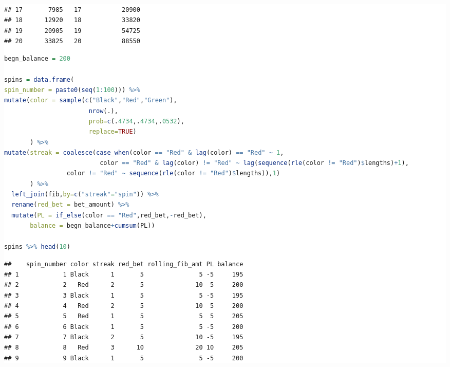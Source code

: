     ## 17       7985   17           20900
    ## 18      12920   18           33820
    ## 19      20905   19           54725
    ## 20      33825   20           88550

``` r
begn_balance = 200

spins = data.frame(
spin_number = paste0(seq(1:100))) %>% 
mutate(color = sample(c("Black","Red","Green"),
                       nrow(.),
                       prob=c(.4734,.4734,.0532),
                       replace=TRUE)
       ) %>% 
mutate(streak = coalesce(case_when(color == "Red" & lag(color) == "Red" ~ 1,
                          color == "Red" & lag(color) != "Red" ~ lag(sequence(rle(color != "Red")$lengths)+1),
                 color != "Red" ~ sequence(rle(color != "Red")$lengths)),1)
       ) %>% 
  left_join(fib,by=c("streak"="spin")) %>% 
  rename(red_bet = bet_amount) %>% 
  mutate(PL = if_else(color == "Red",red_bet,-red_bet),
       balance = begn_balance+cumsum(PL))

spins %>% head(10)
```

    ##    spin_number color streak red_bet rolling_fib_amt PL balance
    ## 1            1 Black      1       5               5 -5     195
    ## 2            2   Red      2       5              10  5     200
    ## 3            3 Black      1       5               5 -5     195
    ## 4            4   Red      2       5              10  5     200
    ## 5            5   Red      1       5               5  5     205
    ## 6            6 Black      1       5               5 -5     200
    ## 7            7 Black      2       5              10 -5     195
    ## 8            8   Red      3      10              20 10     205
    ## 9            9 Black      1       5               5 -5     200